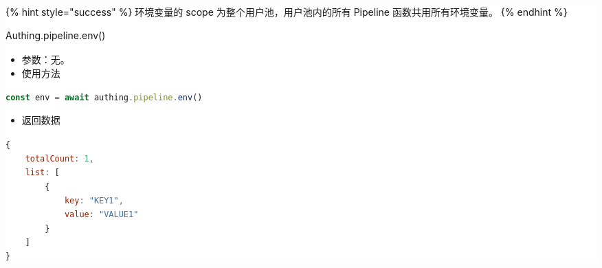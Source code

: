 {% hint style="success" %}
环境变量的 scope 为整个用户池，用户池内的所有 Pipeline 函数共用所有环境变量。
{% endhint %}

Authing.pipeline.env\(\)

* 参数：无。
* 使用方法

```javascript
const env = await authing.pipeline.env()
```

* 返回数据

```javascript
{
    totalCount: 1,
    list: [
        {
            key: "KEY1",
            value: "VALUE1"
        }
    ]
}
```


